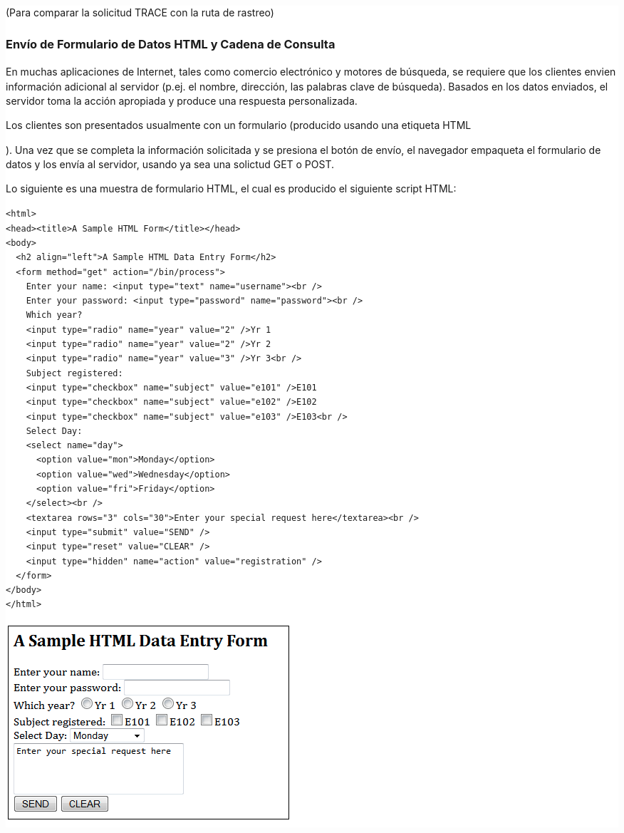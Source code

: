 (Para comparar la solicitud TRACE con la ruta de rastreo)

### Envío de Formulario de Datos HTML y Cadena de Consulta

En muchas aplicaciones de Internet, tales como comercio electrónico y motores de búsqueda, se requiere que los clientes envien información adicional al servidor (p.ej. el nombre, dirección, las palabras clave de búsqueda). Basados en los datos enviados, el servidor toma la acción apropiada y produce una respuesta personalizada.

Los clientes son presentados usualmente con un formulario (producido usando una etiqueta HTML <form>). Una vez que se completa la información solicitada y se presiona el botón de envío, el navegador empaqueta el formulario de datos y los envía al servidor, usando ya sea una solictud GET o POST.

Lo siguiente es una muestra de formulario HTML, el cual es producido el siguiente script HTML:

```
<html>
<head><title>A Sample HTML Form</title></head>
<body>
  <h2 align="left">A Sample HTML Data Entry Form</h2>
  <form method="get" action="/bin/process">
    Enter your name: <input type="text" name="username"><br />
    Enter your password: <input type="password" name="password"><br />
    Which year?
    <input type="radio" name="year" value="2" />Yr 1
    <input type="radio" name="year" value="2" />Yr 2
    <input type="radio" name="year" value="3" />Yr 3<br />
    Subject registered:
    <input type="checkbox" name="subject" value="e101" />E101
    <input type="checkbox" name="subject" value="e102" />E102
    <input type="checkbox" name="subject" value="e103" />E103<br />
    Select Day:
    <select name="day">
      <option value="mon">Monday</option>
      <option value="wed">Wednesday</option>
      <option value="fri">Friday</option>
    </select><br />
    <textarea rows="3" cols="30">Enter your special request here</textarea><br />
    <input type="submit" value="SEND" />
    <input type="reset" value="CLEAR" />
    <input type="hidden" name="action" value="registration" />
  </form>
</body>
</html>
```

![Alt](/images/screen10.png "Title")
